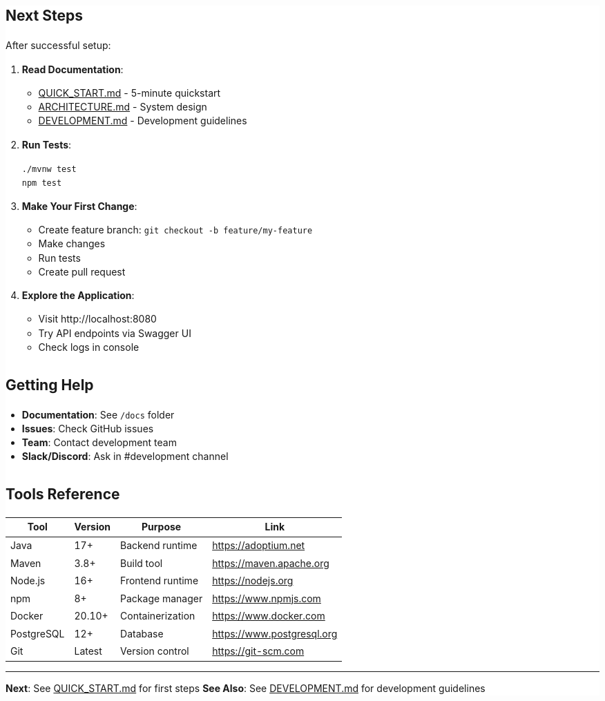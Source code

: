 ## Next Steps

After successful setup:

1. **Read Documentation**:
   - [QUICK_START.md](QUICK_START.md) - 5-minute quickstart
   - [ARCHITECTURE.md](ARCHITECTURE.md) - System design
   - [DEVELOPMENT.md](DEVELOPMENT.md) - Development guidelines

2. **Run Tests**:
   ```bash
   ./mvnw test
   npm test
   ```

3. **Make Your First Change**:
   - Create feature branch: `git checkout -b feature/my-feature`
   - Make changes
   - Run tests
   - Create pull request

4. **Explore the Application**:
   - Visit http://localhost:8080
   - Try API endpoints via Swagger UI
   - Check logs in console

## Getting Help

- **Documentation**: See `/docs` folder
- **Issues**: Check GitHub issues
- **Team**: Contact development team
- **Slack/Discord**: Ask in #development channel

## Tools Reference

| Tool | Version | Purpose | Link |
|------|---------|---------|------|
| Java | 17+ | Backend runtime | https://adoptium.net |
| Maven | 3.8+ | Build tool | https://maven.apache.org |
| Node.js | 16+ | Frontend runtime | https://nodejs.org |
| npm | 8+ | Package manager | https://www.npmjs.com |
| Docker | 20.10+ | Containerization | https://www.docker.com |
| PostgreSQL | 12+ | Database | https://www.postgresql.org |
| Git | Latest | Version control | https://git-scm.com |

---

**Next**: See [QUICK_START.md](QUICK_START.md) for first steps
**See Also**: See [DEVELOPMENT.md](DEVELOPMENT.md) for development guidelines
